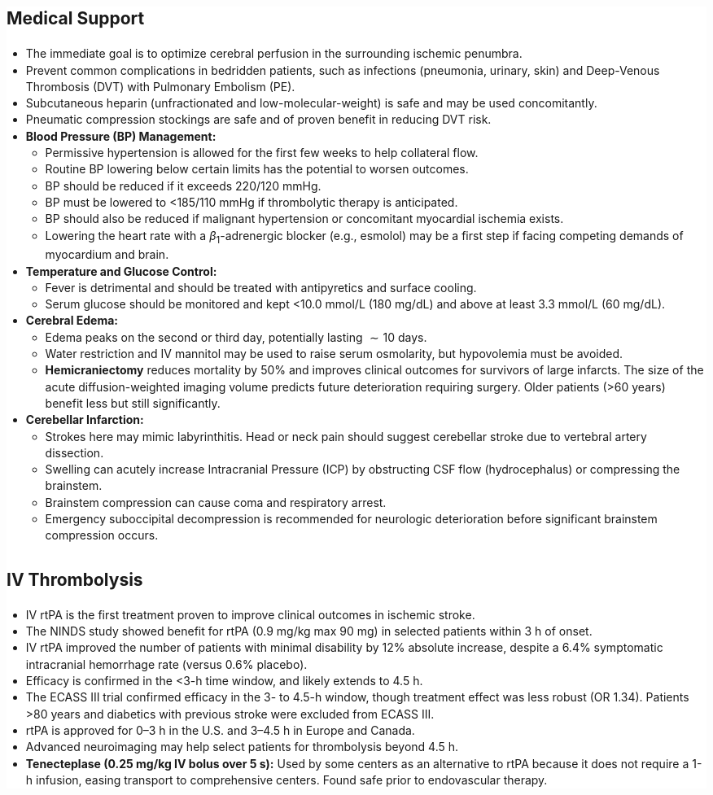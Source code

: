 ## Medical Support

- The immediate goal is to optimize cerebral perfusion in the surrounding ischemic penumbra.
- Prevent common complications in bedridden patients, such as infections (pneumonia, urinary, skin) and Deep-Venous Thrombosis (DVT) with Pulmonary Embolism (PE).
- Subcutaneous heparin (unfractionated and low-molecular-weight) is safe and may be used concomitantly.
- Pneumatic compression stockings are safe and of proven benefit in reducing DVT risk.
- **Blood Pressure (BP) Management:**
    - Permissive hypertension is allowed for the first few weeks to help collateral flow.
    - Routine BP lowering below certain limits has the potential to worsen outcomes.
    - BP should be reduced if it exceeds 220/120 mmHg.
    - BP must be lowered to <185/110 mmHg if thrombolytic therapy is anticipated.
    - BP should also be reduced if malignant hypertension or concomitant myocardial ischemia exists.
    - Lowering the heart rate with a $\beta_1$-adrenergic blocker (e.g., esmolol) may be a first step if facing competing demands of myocardium and brain.
- **Temperature and Glucose Control:**
    - Fever is detrimental and should be treated with antipyretics and surface cooling.
    - Serum glucose should be monitored and kept <10.0 mmol/L (180 mg/dL) and above at least 3.3 mmol/L (60 mg/dL).
- **Cerebral Edema:**
    - Edema peaks on the second or third day, potentially lasting $\sim 10$ days.
    - Water restriction and IV mannitol may be used to raise serum osmolarity, but hypovolemia must be avoided.
    - **Hemicraniectomy** reduces mortality by 50% and improves clinical outcomes for survivors of large infarcts. The size of the acute diffusion-weighted imaging volume predicts future deterioration requiring surgery. Older patients (>60 years) benefit less but still significantly.
- **Cerebellar Infarction:**
    - Strokes here may mimic labyrinthitis. Head or neck pain should suggest cerebellar stroke due to vertebral artery dissection.
    - Swelling can acutely increase Intracranial Pressure (ICP) by obstructing CSF flow (hydrocephalus) or compressing the brainstem.
    - Brainstem compression can cause coma and respiratory arrest.
    - Emergency suboccipital decompression is recommended for neurologic deterioration before significant brainstem compression occurs.

## IV Thrombolysis

- IV rtPA is the first treatment proven to improve clinical outcomes in ischemic stroke.
- The NINDS study showed benefit for rtPA (0.9 mg/kg max 90 mg) in selected patients within 3 h of onset.
- IV rtPA improved the number of patients with minimal disability by 12% absolute increase, despite a 6.4% symptomatic intracranial hemorrhage rate (versus 0.6% placebo).
- Efficacy is confirmed in the <3-h time window, and likely extends to 4.5 h.
- The ECASS III trial confirmed efficacy in the 3- to 4.5-h window, though treatment effect was less robust (OR 1.34). Patients >80 years and diabetics with previous stroke were excluded from ECASS III.
- rtPA is approved for 0–3 h in the U.S. and 3–4.5 h in Europe and Canada.
- Advanced neuroimaging may help select patients for thrombolysis beyond 4.5 h.
- **Tenecteplase (0.25 mg/kg IV bolus over 5 s):** Used by some centers as an alternative to rtPA because it does not require a 1-h infusion, easing transport to comprehensive centers. Found safe prior to endovascular therapy.
